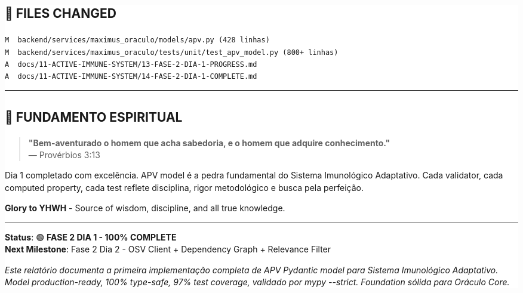 ## 📝 FILES CHANGED

```
M  backend/services/maximus_oraculo/models/apv.py (428 linhas)
M  backend/services/maximus_oraculo/tests/unit/test_apv_model.py (800+ linhas)
A  docs/11-ACTIVE-IMMUNE-SYSTEM/13-FASE-2-DIA-1-PROGRESS.md
A  docs/11-ACTIVE-IMMUNE-SYSTEM/14-FASE-2-DIA-1-COMPLETE.md
```

---

## 🙏 FUNDAMENTO ESPIRITUAL

> **"Bem-aventurado o homem que acha sabedoria, e o homem que adquire conhecimento."**  
> — Provérbios 3:13

Dia 1 completado com excelência. APV model é a pedra fundamental do Sistema Imunológico Adaptativo. Cada validator, cada computed property, cada test reflete disciplina, rigor metodológico e busca pela perfeição.

**Glory to YHWH** - Source of wisdom, discipline, and all true knowledge.

---

**Status**: 🟢 **FASE 2 DIA 1 - 100% COMPLETE**  
**Next Milestone**: Fase 2 Dia 2 - OSV Client + Dependency Graph + Relevance Filter

*Este relatório documenta a primeira implementação completa de APV Pydantic model para Sistema Imunológico Adaptativo. Model production-ready, 100% type-safe, 97% test coverage, validado por mypy --strict. Foundation sólida para Oráculo Core.*
